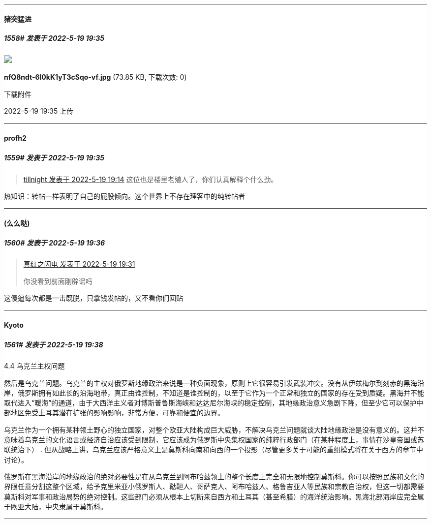 *****

####  猪突猛进  
##### 1558#       发表于 2022-5-19 19:35

<img src="https://img.saraba1st.com/forum/202205/19/193525r291fs2xsv86txnv.jpg" referrerpolicy="no-referrer">

<strong>nfQ8ndt-6l0kK1yT3cSqo-vf.jpg</strong> (73.85 KB, 下载次数: 0)

下载附件

2022-5-19 19:35 上传

*****

####  profh2  
##### 1559#       发表于 2022-5-19 19:35

<blockquote><a href="httphttps://bbs.saraba1st.com/2b/forum.php?mod=redirect&amp;goto=findpost&amp;pid=55910843&amp;ptid=2069903" target="_blank">tillnight 发表于 2022-5-19 19:14</a>
这位也是楼里老殖人了，你们认真解释个什么劲。</blockquote>
热知识：转帖一样表明了自己的屁股倾向。这个世界上不存在理客中的纯转帖者

*****

####  (么么哒)  
##### 1560#       发表于 2022-5-19 19:36

<blockquote><a href="httphttps://bbs.saraba1st.com/2b/forum.php?mod=redirect&amp;goto=findpost&amp;pid=55911018&amp;ptid=2069903" target="_blank">真红之闪电 发表于 2022-5-19 19:31</a>

你没看到前面刚辟谣吗</blockquote>
这傻逼每次都是一击既脱，只拿钱发帖的，又不看你们回贴



*****

####  Kyoto  
##### 1561#       发表于 2022-5-19 19:38

4.4 乌克兰主权问题

然后是乌克兰问题。乌克兰的主权对俄罗斯地缘政治来说是一种负面现象，原则上它很容易引发武装冲突。没有从伊兹梅尔到刻赤的黑海沿岸，俄罗斯拥有如此长的沿海地带，真正由谁控制，不知道是谁控制的，以至于它作为一个正常和独立的国家的存在受到质疑。黑海并不能取代进入“暖海”的通道，由于大西洋主义者对博斯普鲁斯海峡和达达尼尔海峡的稳定控制，其地缘政治意义急剧下降，但至少它可以保护中部地区免受土耳其潜在扩张的影响影响，非常方便，可靠和便宜的边界。

乌克兰作为一个拥有某种领土野心的独立国家，对整个欧亚大陆构成巨大威胁，不解决乌克兰问题就谈大陆地缘政治是没有意义的。这并不意味着乌克兰的文化语言或经济自治应该受到限制，它应该成为俄罗斯中央集权国家的纯粹行政部门（在某种程度上，事情在沙皇帝国或苏联统治下） . 但从战略上讲，乌克兰应该严格意义上是莫斯科向南和向西的一个投影（尽管更多关于可能的重组模式将在关于西方的章节中讨论）。 

俄罗斯在黑海沿岸的地缘政治的绝对必要性是在从乌克兰到阿布哈兹领土的整个长度上完全和无限地控制莫斯科。你可以按照民族和文化的界限任意分割这整个区域，给予克里米亚小俄罗斯人、鞑靼人、哥萨克人、阿布哈兹人、格鲁吉亚人等民族和宗教自治权，但这一切都需要莫斯科对军事和政治局势的绝对控制。这些部门必须从根本上切断来自西方和土耳其（甚至希腊）的海洋统治影响。黑海北部海岸应完全属于欧亚大陆，中央隶属于莫斯科。



*****
